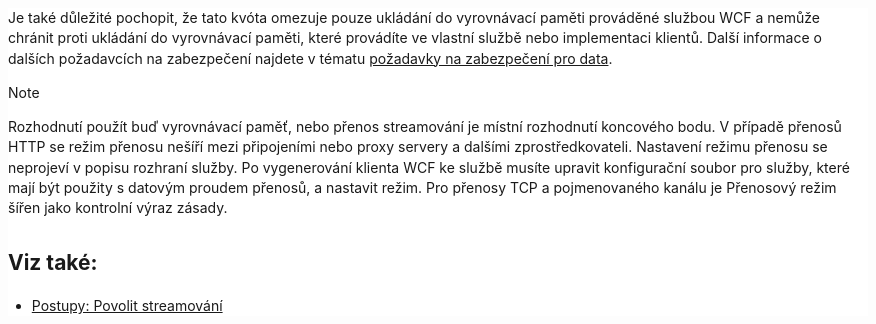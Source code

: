  Je také důležité pochopit, že tato kvóta omezuje pouze ukládání do vyrovnávací paměti prováděné službou WCF a nemůže chránit proti ukládání do vyrovnávací paměti, které provádíte ve vlastní službě nebo implementaci klientů. Další informace o dalších požadavcích na zabezpečení najdete v tématu [požadavky na zabezpečení pro data](../../../../docs/framework/wcf/feature-details/security-considerations-for-data.md).  
  
> [!NOTE]
> Rozhodnutí použít buď vyrovnávací paměť, nebo přenos streamování je místní rozhodnutí koncového bodu. V případě přenosů HTTP se režim přenosu nešíří mezi připojeními nebo proxy servery a dalšími zprostředkovateli. Nastavení režimu přenosu se neprojeví v popisu rozhraní služby. Po vygenerování klienta WCF ke službě musíte upravit konfigurační soubor pro služby, které mají být použity s datovým proudem přenosů, a nastavit režim. Pro přenosy TCP a pojmenovaného kanálu je Přenosový režim šířen jako kontrolní výraz zásady.  
  
## <a name="see-also"></a>Viz také:

- [Postupy: Povolit streamování](../../../../docs/framework/wcf/feature-details/how-to-enable-streaming.md)
